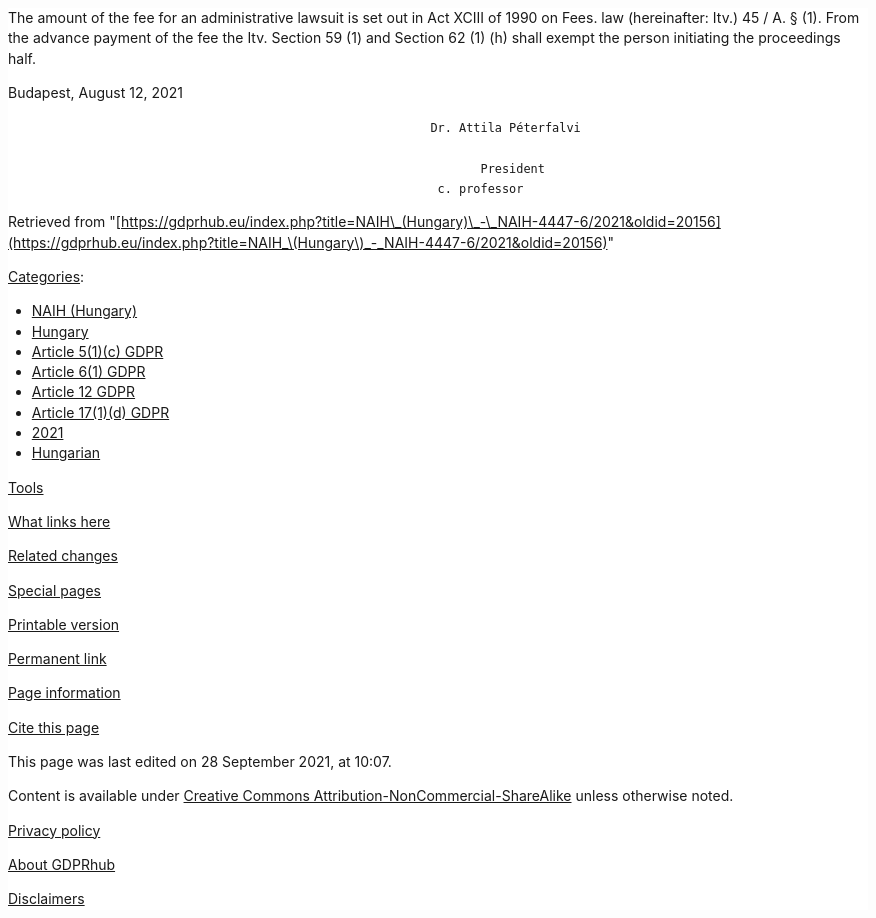 The amount of the fee for an administrative lawsuit is set out in Act XCIII of 1990 on Fees. law
(hereinafter: Itv.) 45 / A. § (1). From the advance payment of the fee
the Itv. Section 59 (1) and Section 62 (1) (h) shall exempt the person initiating the proceedings
half.

Budapest, August 12, 2021

                                                               Dr. Attila Péterfalvi

                                                                      President
                                                                c. professor

Retrieved from "[https://gdprhub.eu/index.php?title=NAIH\_(Hungary)\_-\_NAIH-4447-6/2021&oldid=20156](https://gdprhub.eu/index.php?title=NAIH_\(Hungary\)_-_NAIH-4447-6/2021&oldid=20156)"

[Categories](/index.php?title=Special:Categories "Special:Categories"):

*   [NAIH (Hungary)](/index.php?title=Category:NAIH_\(Hungary\) "Category:NAIH (Hungary)")
*   [Hungary](/index.php?title=Category:Hungary "Category:Hungary")
*   [Article 5(1)(c) GDPR](/index.php?title=Category:Article_5\(1\)\(c\)_GDPR "Category:Article 5(1)(c) GDPR")
*   [Article 6(1) GDPR](/index.php?title=Category:Article_6\(1\)_GDPR "Category:Article 6(1) GDPR")
*   [Article 12 GDPR](/index.php?title=Category:Article_12_GDPR "Category:Article 12 GDPR")
*   [Article 17(1)(d) GDPR](/index.php?title=Category:Article_17\(1\)\(d\)_GDPR "Category:Article 17(1)(d) GDPR")
*   [2021](/index.php?title=Category:2021 "Category:2021")
*   [Hungarian](/index.php?title=Category:Hungarian "Category:Hungarian")

[Tools](#)

[What links here](/index.php?title=Special:WhatLinksHere/NAIH_\(Hungary\)_-_NAIH-4447-6/2021 "A list of all wiki pages that link here [j]")

[Related changes](/index.php?title=Special:RecentChangesLinked/NAIH_\(Hungary\)_-_NAIH-4447-6/2021 "Recent changes in pages linked from this page [k]")

[Special pages](/index.php?title=Special:SpecialPages "A list of all special pages [q]")

[Printable version](javascript:print\(\); "Printable version of this page [p]")

[Permanent link](/index.php?title=NAIH_\(Hungary\)_-_NAIH-4447-6/2021&oldid=20156 "Permanent link to this revision of this page")

[Page information](/index.php?title=NAIH_\(Hungary\)_-_NAIH-4447-6/2021&action=info "More information about this page")

[Cite this page](/index.php?title=Special:CiteThisPage&page=NAIH_%28Hungary%29_-_NAIH-4447-6%2F2021&id=20156&wpFormIdentifier=titleform "Information on how to cite this page")

This page was last edited on 28 September 2021, at 10:07.

Content is available under [Creative Commons Attribution-NonCommercial-ShareAlike](https://creativecommons.org/licenses/by-nc-sa/4.0/) unless otherwise noted.

[Privacy policy](/index.php?title=GDPRhub:Privacy_policy)

[About GDPRhub](/index.php?title=GDPRhub:About)

[Disclaimers](/index.php?title=GDPRhub:General_disclaimer)
